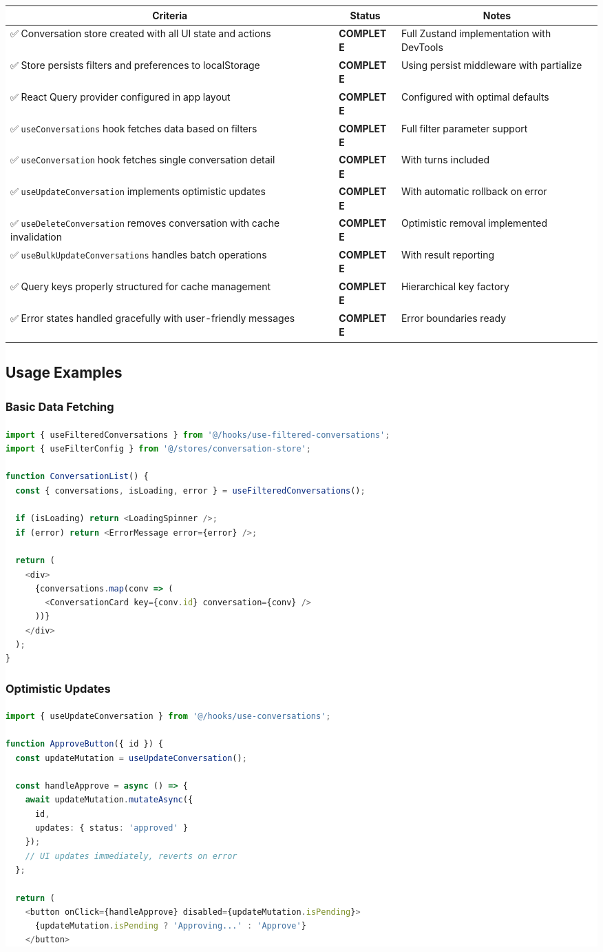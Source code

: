 | Criteria | Status | Notes |
|----------|--------|-------|
| ✅ Conversation store created with all UI state and actions | **COMPLETE** | Full Zustand implementation with DevTools |
| ✅ Store persists filters and preferences to localStorage | **COMPLETE** | Using persist middleware with partialize |
| ✅ React Query provider configured in app layout | **COMPLETE** | Configured with optimal defaults |
| ✅ `useConversations` hook fetches data based on filters | **COMPLETE** | Full filter parameter support |
| ✅ `useConversation` hook fetches single conversation detail | **COMPLETE** | With turns included |
| ✅ `useUpdateConversation` implements optimistic updates | **COMPLETE** | With automatic rollback on error |
| ✅ `useDeleteConversation` removes conversation with cache invalidation | **COMPLETE** | Optimistic removal implemented |
| ✅ `useBulkUpdateConversations` handles batch operations | **COMPLETE** | With result reporting |
| ✅ Query keys properly structured for cache management | **COMPLETE** | Hierarchical key factory |
| ✅ Error states handled gracefully with user-friendly messages | **COMPLETE** | Error boundaries ready |

## Usage Examples

### Basic Data Fetching

```typescript
import { useFilteredConversations } from '@/hooks/use-filtered-conversations';
import { useFilterConfig } from '@/stores/conversation-store';

function ConversationList() {
  const { conversations, isLoading, error } = useFilteredConversations();
  
  if (isLoading) return <LoadingSpinner />;
  if (error) return <ErrorMessage error={error} />;
  
  return (
    <div>
      {conversations.map(conv => (
        <ConversationCard key={conv.id} conversation={conv} />
      ))}
    </div>
  );
}
```

### Optimistic Updates

```typescript
import { useUpdateConversation } from '@/hooks/use-conversations';

function ApproveButton({ id }) {
  const updateMutation = useUpdateConversation();
  
  const handleApprove = async () => {
    await updateMutation.mutateAsync({
      id,
      updates: { status: 'approved' }
    });
    // UI updates immediately, reverts on error
  };
  
  return (
    <button onClick={handleApprove} disabled={updateMutation.isPending}>
      {updateMutation.isPending ? 'Approving...' : 'Approve'}
    </button>
```